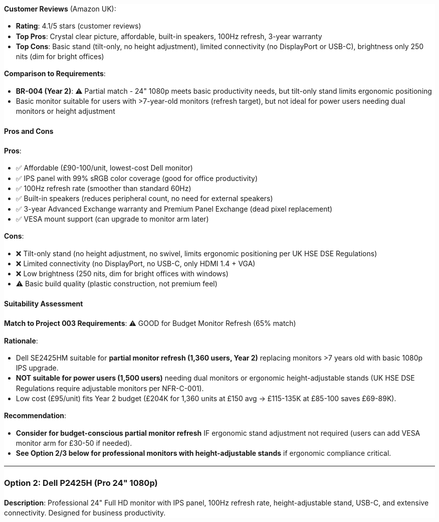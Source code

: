 **Customer Reviews** (Amazon UK):
- **Rating**: 4.1/5 stars (customer reviews)
- **Top Pros**: Crystal clear picture, affordable, built-in speakers, 100Hz refresh, 3-year warranty
- **Top Cons**: Basic stand (tilt-only, no height adjustment), limited connectivity (no DisplayPort or USB-C), brightness only 250 nits (dim for bright offices)

**Comparison to Requirements**:
- **BR-004 (Year 2)**: ⚠️ Partial match - 24" 1080p meets basic productivity needs, but tilt-only stand limits ergonomic positioning
- Basic monitor suitable for users with >7-year-old monitors (refresh target), but not ideal for power users needing dual monitors or height adjustment

#### Pros and Cons

**Pros**:
- ✅ Affordable (£90-100/unit, lowest-cost Dell monitor)
- ✅ IPS panel with 99% sRGB color coverage (good for office productivity)
- ✅ 100Hz refresh rate (smoother than standard 60Hz)
- ✅ Built-in speakers (reduces peripheral count, no need for external speakers)
- ✅ 3-year Advanced Exchange warranty and Premium Panel Exchange (dead pixel replacement)
- ✅ VESA mount support (can upgrade to monitor arm later)

**Cons**:
- ❌ Tilt-only stand (no height adjustment, no swivel, limits ergonomic positioning per UK HSE DSE Regulations)
- ❌ Limited connectivity (no DisplayPort, no USB-C, only HDMI 1.4 + VGA)
- ❌ Low brightness (250 nits, dim for bright offices with windows)
- ⚠️ Basic build quality (plastic construction, not premium feel)

#### Suitability Assessment

**Match to Project 003 Requirements**: ⚠️ GOOD for Budget Monitor Refresh (65% match)

**Rationale**:
- Dell SE2425HM suitable for **partial monitor refresh (1,360 users, Year 2)** replacing monitors >7 years old with basic 1080p IPS upgrade.
- **NOT suitable for power users (1,500 users)** needing dual monitors or ergonomic height-adjustable stands (UK HSE DSE Regulations require adjustable monitors per NFR-C-001).
- Low cost (£95/unit) fits Year 2 budget (£204K for 1,360 units at £150 avg → £115-135K at £85-100 saves £69-89K).

**Recommendation**:
- **Consider for budget-conscious partial monitor refresh** IF ergonomic stand adjustment not required (users can add VESA monitor arm for £30-50 if needed).
- **See Option 2/3 below for professional monitors with height-adjustable stands** if ergonomic compliance critical.

---

### Option 2: Dell P2425H (Pro 24" 1080p)

**Description**: Professional 24" Full HD monitor with IPS panel, 100Hz refresh rate, height-adjustable stand, USB-C, and extensive connectivity. Designed for business productivity.
